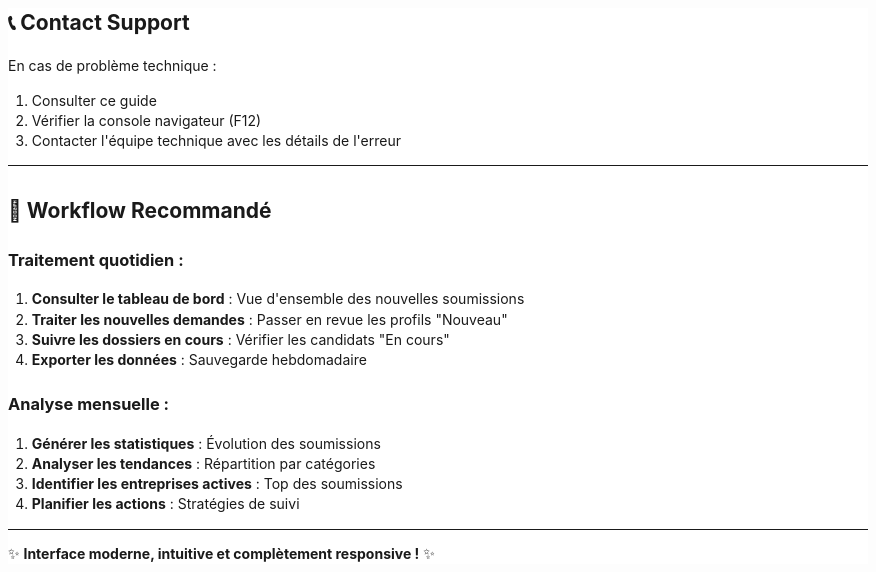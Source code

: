 ## 📞 Contact Support

En cas de problème technique :
1. Consulter ce guide
2. Vérifier la console navigateur (F12)
3. Contacter l'équipe technique avec les détails de l'erreur

---

## 🎯 Workflow Recommandé

### Traitement quotidien :
1. **Consulter le tableau de bord** : Vue d'ensemble des nouvelles soumissions
2. **Traiter les nouvelles demandes** : Passer en revue les profils "Nouveau"
3. **Suivre les dossiers en cours** : Vérifier les candidats "En cours"
4. **Exporter les données** : Sauvegarde hebdomadaire

### Analyse mensuelle :
1. **Générer les statistiques** : Évolution des soumissions
2. **Analyser les tendances** : Répartition par catégories
3. **Identifier les entreprises actives** : Top des soumissions
4. **Planifier les actions** : Stratégies de suivi

---

✨ **Interface moderne, intuitive et complètement responsive !** ✨